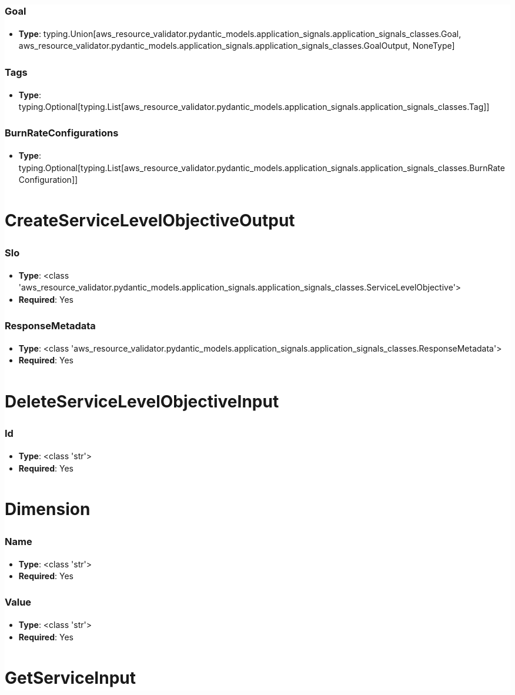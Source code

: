 ### Goal
- **Type**: typing.Union[aws_resource_validator.pydantic_models.application_signals.application_signals_classes.Goal, aws_resource_validator.pydantic_models.application_signals.application_signals_classes.GoalOutput, NoneType]

### Tags
- **Type**: typing.Optional[typing.List[aws_resource_validator.pydantic_models.application_signals.application_signals_classes.Tag]]

### BurnRateConfigurations
- **Type**: typing.Optional[typing.List[aws_resource_validator.pydantic_models.application_signals.application_signals_classes.BurnRateConfiguration]]


# CreateServiceLevelObjectiveOutput

### Slo
- **Type**: <class 'aws_resource_validator.pydantic_models.application_signals.application_signals_classes.ServiceLevelObjective'>
- **Required**: Yes

### ResponseMetadata
- **Type**: <class 'aws_resource_validator.pydantic_models.application_signals.application_signals_classes.ResponseMetadata'>
- **Required**: Yes


# DeleteServiceLevelObjectiveInput

### Id
- **Type**: <class 'str'>
- **Required**: Yes


# Dimension

### Name
- **Type**: <class 'str'>
- **Required**: Yes

### Value
- **Type**: <class 'str'>
- **Required**: Yes


# GetServiceInput

